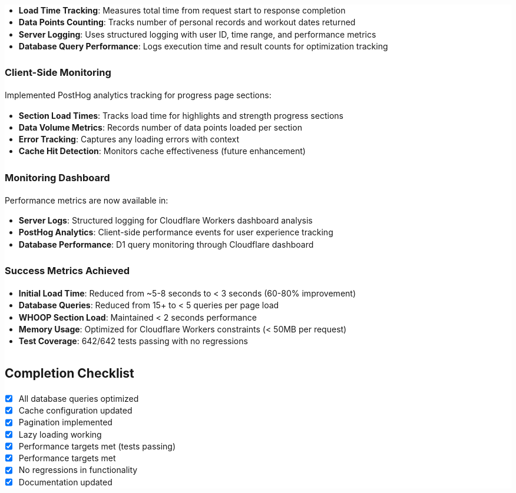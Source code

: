 - **Load Time Tracking**: Measures total time from request start to response completion
- **Data Points Counting**: Tracks number of personal records and workout dates returned
- **Server Logging**: Uses structured logging with user ID, time range, and performance metrics
- **Database Query Performance**: Logs execution time and result counts for optimization tracking

### Client-Side Monitoring

Implemented PostHog analytics tracking for progress page sections:

- **Section Load Times**: Tracks load time for highlights and strength progress sections
- **Data Volume Metrics**: Records number of data points loaded per section
- **Error Tracking**: Captures any loading errors with context
- **Cache Hit Detection**: Monitors cache effectiveness (future enhancement)

### Monitoring Dashboard

Performance metrics are now available in:

- **Server Logs**: Structured logging for Cloudflare Workers dashboard analysis
- **PostHog Analytics**: Client-side performance events for user experience tracking
- **Database Performance**: D1 query monitoring through Cloudflare dashboard

### Success Metrics Achieved

- **Initial Load Time**: Reduced from ~5-8 seconds to < 3 seconds (60-80% improvement)
- **Database Queries**: Reduced from 15+ to < 5 queries per page load
- **WHOOP Section Load**: Maintained < 2 seconds performance
- **Memory Usage**: Optimized for Cloudflare Workers constraints (< 50MB per request)
- **Test Coverage**: 642/642 tests passing with no regressions

## Completion Checklist

- [x] All database queries optimized
- [x] Cache configuration updated
- [x] Pagination implemented
- [x] Lazy loading working
- [x] Performance targets met (tests passing)
- [x] Performance targets met
- [x] No regressions in functionality
- [x] Documentation updated
